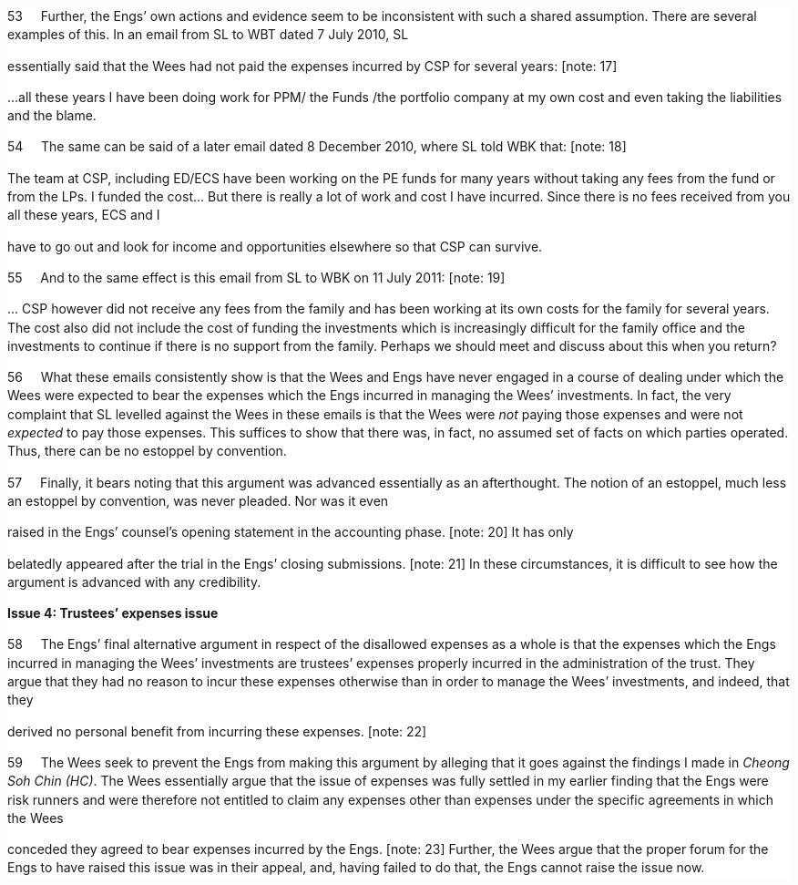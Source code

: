 53     Further, the Engs’ own actions and evidence seem to be inconsistent with such a shared assumption. There are several examples of this. In an email from SL to WBT dated 7 July 2010, SL 

essentially said that the Wees had not paid the expenses incurred by CSP for several years: [note: 17] 

 ...all these years I have been doing work for PPM/ the Funds /the portfolio company at my own cost and even taking the liabilities and the blame. 

54     The same can be said of a later email dated 8 December 2010, where SL told WBK that: [note: 18] 

 The team at CSP, including ED/ECS have been working on the PE funds for many years without taking any fees from the fund or from the LPs. I funded the cost... But there is really a lot of work and cost I have incurred. Since there is no fees received from you all these years, ECS and I 


 have to go out and look for income and opportunities elsewhere so that CSP can survive. 

55     And to the same effect is this email from SL to WBK on 11 July 2011: [note: 19] 

 ... CSP however did not receive any fees from the family and has been working at its own costs for the family for several years. The cost also did not include the cost of funding the investments which is increasingly difficult for the family office and the investments to continue if there is no support from the family. Perhaps we should meet and discuss about this when you return? 

56     What these emails consistently show is that the Wees and Engs have never engaged in a course of dealing under which the Wees were expected to bear the expenses which the Engs incurred in managing the Wees’ investments. In fact, the very complaint that SL levelled against the Wees in these emails is that the Wees were _not_ paying those expenses and were not _expected_ to pay those expenses. This suffices to show that there was, in fact, no assumed set of facts on which parties operated. Thus, there can be no estoppel by convention. 

57     Finally, it bears noting that this argument was advanced essentially as an afterthought. The notion of an estoppel, much less an estoppel by convention, was never pleaded. Nor was it even 

raised in the Engs’ counsel’s opening statement in the accounting phase. [note: 20] It has only 

belatedly appeared after the trial in the Engs’ closing submissions. [note: 21] In these circumstances, it is difficult to see how the argument is advanced with any credibility. 

**Issue 4: Trustees’ expenses issue** 

58     The Engs’ final alternative argument in respect of the disallowed expenses as a whole is that the expenses which the Engs incurred in managing the Wees’ investments are trustees’ expenses properly incurred in the administration of the trust. They argue that they had no reason to incur these expenses otherwise than in order to manage the Wees’ investments, and indeed, that they 

derived no personal benefit from incurring these expenses. [note: 22] 

59     The Wees seek to prevent the Engs from making this argument by alleging that it goes against the findings I made in _Cheong Soh Chin (HC)_. The Wees essentially argue that the issue of expenses was fully settled in my earlier finding that the Engs were risk runners and were therefore not entitled to claim any expenses other than expenses under the specific agreements in which the Wees 

conceded they agreed to bear expenses incurred by the Engs. [note: 23] Further, the Wees argue that the proper forum for the Engs to have raised this issue was in their appeal, and, having failed to do that, the Engs cannot raise the issue now. 
